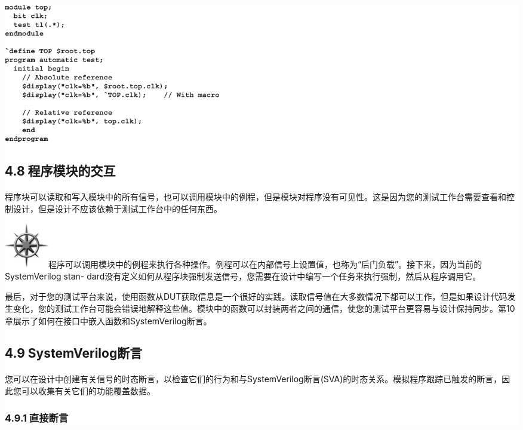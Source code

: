<img src="..\media\ch4_image56.png" style="width:3.74214in;height:2.39167in" />

## 4.8 程序模块的交互

程序块可以读取和写入模块中的所有信号，也可以调用模块中的例程，但是模块对程序没有可见性。这是因为您的测试工作台需要查看和控制设计，但是设计不应该依赖于测试工作台中的任何东西。

<img src="..\media\ch4_image57.png" style="width:0.76in;height:0.75667in" />程序可以调用模块中的例程来执行各种操作。例程可以在内部信号上设置值，也称为“后门负载”。接下来，因为当前的SystemVerilog stan- dard没有定义如何从程序块强制发送信号，您需要在设计中编写一个任务来执行强制，然后从程序调用它。

最后，对于您的测试平台来说，使用函数从DUT获取信息是一个很好的实践。读取信号值在大多数情况下都可以工作，但是如果设计代码发生变化，您的测试工作台可能会错误地解释这些值。模块中的函数可以封装两者之间的通信，使您的测试平台更容易与设计保持同步。第10章展示了如何在接口中嵌入函数和SystemVerilog断言。

## 4.9 SystemVerilog断言

您可以在设计中创建有关信号的时态断言，以检查它们的行为和与SystemVerilog断言(SVA)的时态关系。模拟程序跟踪已触发的断言，因此您可以收集有关它们的功能覆盖数据。

### 4.9.1 直接断言
